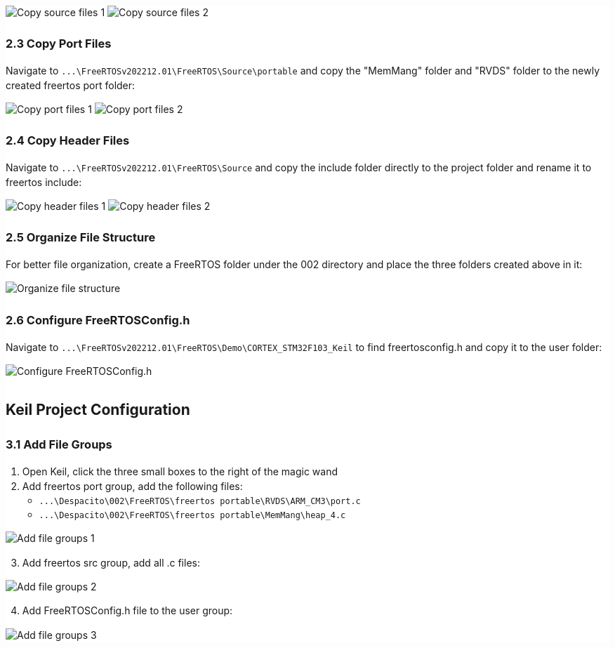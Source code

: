 ![Copy source files 1](https://i-blog.csdnimg.cn/direct/b556b5c9559142bab694f00b775dc854.png)
![Copy source files 2](https://i-blog.csdnimg.cn/direct/ab9e3acc65a74930bb36c6c6d15e0478.png)

### 2.3 Copy Port Files
Navigate to `...\FreeRTOSv202212.01\FreeRTOS\Source\portable` and copy the "MemMang" folder and "RVDS" folder to the newly created freertos port folder:

![Copy port files 1](https://i-blog.csdnimg.cn/direct/eb30108c2e424bd8acf22f3c0ec91c98.png)
![Copy port files 2](https://i-blog.csdnimg.cn/direct/6c5a764f67004e009e721712530b724e.png)

### 2.4 Copy Header Files
Navigate to `...\FreeRTOSv202212.01\FreeRTOS\Source` and copy the include folder directly to the project folder and rename it to freertos include:

![Copy header files 1](https://i-blog.csdnimg.cn/direct/386d0fa8afba4d9fbe3a0ea3aea87e6c.png)
![Copy header files 2](https://i-blog.csdnimg.cn/direct/12673f270b124a46aaf98d140e407af9.png)

### 2.5 Organize File Structure
For better file organization, create a FreeRTOS folder under the 002 directory and place the three folders created above in it:

![Organize file structure](https://i-blog.csdnimg.cn/direct/88c40549c293436095b2fc6a53eb0c5f.png)

### 2.6 Configure FreeRTOSConfig.h
Navigate to `...\FreeRTOSv202212.01\FreeRTOS\Demo\CORTEX_STM32F103_Keil` to find freertosconfig.h and copy it to the user folder:

![Configure FreeRTOSConfig.h](https://i-blog.csdnimg.cn/direct/3bef10073b364903a0b3097a5e4e1f84.png)

## Keil Project Configuration

### 3.1 Add File Groups
1. Open Keil, click the three small boxes to the right of the magic wand
2. Add freertos port group, add the following files:
   - `...\Despacito\002\FreeRTOS\freertos portable\RVDS\ARM_CM3\port.c`
   - `...\Despacito\002\FreeRTOS\freertos portable\MemMang\heap_4.c`

![Add file groups 1](https://i-blog.csdnimg.cn/direct/d6fa53a8c2074a89944ba443f6b1815f.png)

3. Add freertos src group, add all .c files:

![Add file groups 2](https://i-blog.csdnimg.cn/direct/8759c58afa1e475f823e5b3bc8924a5a.png)

4. Add FreeRTOSConfig.h file to the user group:

![Add file groups 3](https://i-blog.csdnimg.cn/direct/d71638dd9cee4df588e2d9838f76cc88.png)
